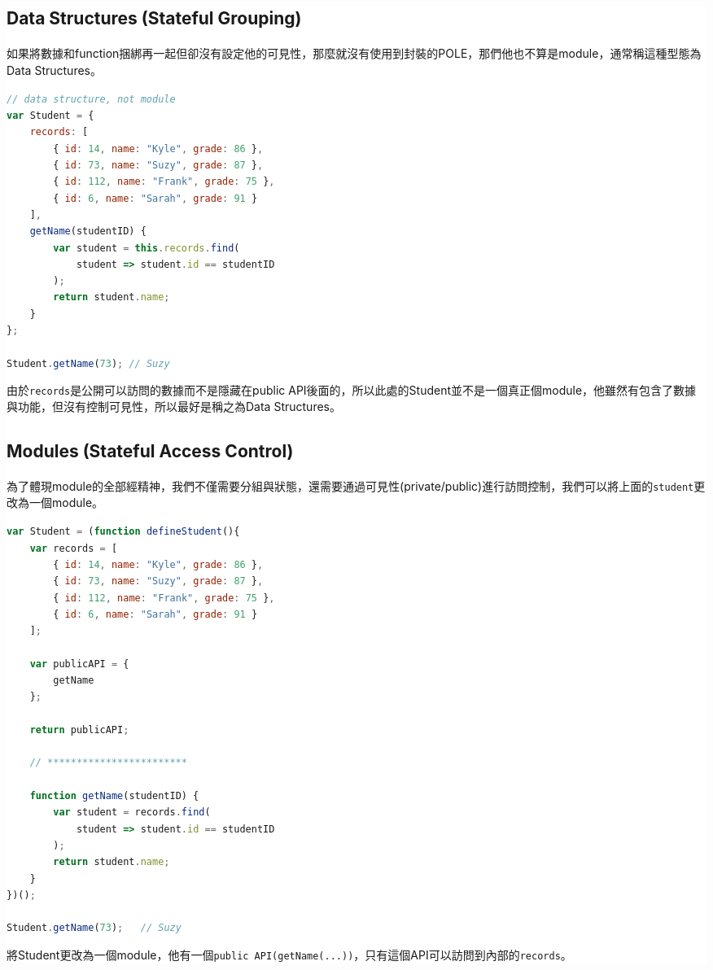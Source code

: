 ## Data Structures (Stateful Grouping)
如果將數據和function捆綁再一起但卻沒有設定他的可見性，那麼就沒有使用到封裝的POLE，那們他也不算是module，通常稱這種型態為Data Structures。
```javascript
// data structure, not module
var Student = {
    records: [
        { id: 14, name: "Kyle", grade: 86 },
        { id: 73, name: "Suzy", grade: 87 },
        { id: 112, name: "Frank", grade: 75 },
        { id: 6, name: "Sarah", grade: 91 }
    ],
    getName(studentID) {
        var student = this.records.find(
            student => student.id == studentID
        );
        return student.name;
    }
};

Student.getName(73); // Suzy
```
由於`records`是公開可以訪問的數據而不是隱藏在public API後面的，所以此處的Student並不是一個真正個module，他雖然有包含了數據與功能，但沒有控制可見性，所以最好是稱之為Data Structures。

## Modules (Stateful Access Control)
為了體現module的全部經精神，我們不僅需要分組與狀態，還需要通過可見性(private/public)進行訪問控制，我們可以將上面的`student`更改為一個module。
```javascript
var Student = (function defineStudent(){
    var records = [
        { id: 14, name: "Kyle", grade: 86 },
        { id: 73, name: "Suzy", grade: 87 },
        { id: 112, name: "Frank", grade: 75 },
        { id: 6, name: "Sarah", grade: 91 }
    ];

    var publicAPI = {
        getName
    };

    return publicAPI;

    // ************************

    function getName(studentID) {
        var student = records.find(
            student => student.id == studentID
        );
        return student.name;
    }
})();

Student.getName(73);   // Suzy
```
將Student更改為一個module，他有一個`public API(getName(...))`，只有這個API可以訪問到內部的`records`。
